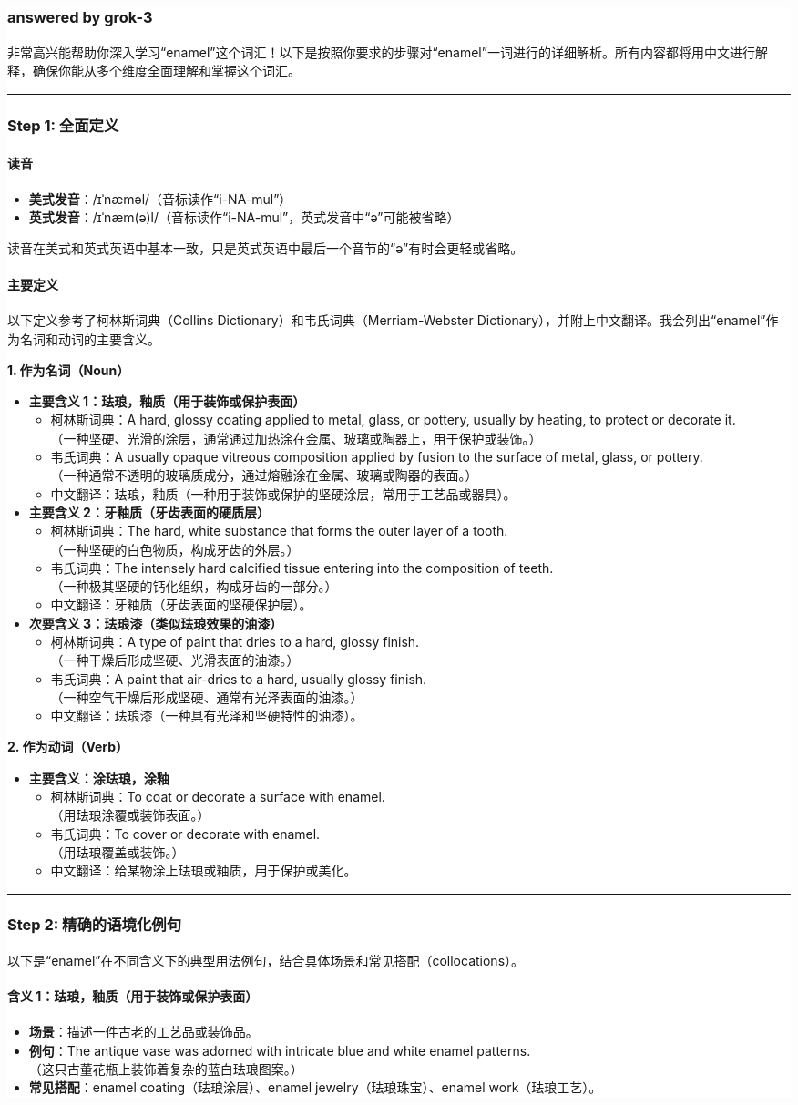 ### answered by grok-3
非常高兴能帮助你深入学习“enamel”这个词汇！以下是按照你要求的步骤对“enamel”一词进行的详细解析。所有内容都将用中文进行解释，确保你能从多个维度全面理解和掌握这个词汇。

---

### Step 1: 全面定义

#### 读音
- **美式发音**：/ɪˈnæməl/（音标读作“i-NA-mul”）
- **英式发音**：/ɪˈnæm(ə)l/（音标读作“i-NA-mul”，英式发音中“ə”可能被省略）

读音在美式和英式英语中基本一致，只是英式英语中最后一个音节的“ə”有时会更轻或省略。

#### 主要定义
以下定义参考了柯林斯词典（Collins Dictionary）和韦氏词典（Merriam-Webster Dictionary），并附上中文翻译。我会列出“enamel”作为名词和动词的主要含义。

**1. 作为名词（Noun）**
- **主要含义 1：珐琅，釉质（用于装饰或保护表面）**
  - 柯林斯词典：A hard, glossy coating applied to metal, glass, or pottery, usually by heating, to protect or decorate it.  
    （一种坚硬、光滑的涂层，通常通过加热涂在金属、玻璃或陶器上，用于保护或装饰。）
  - 韦氏词典：A usually opaque vitreous composition applied by fusion to the surface of metal, glass, or pottery.  
    （一种通常不透明的玻璃质成分，通过熔融涂在金属、玻璃或陶器的表面。）
  - 中文翻译：珐琅，釉质（一种用于装饰或保护的坚硬涂层，常用于工艺品或器具）。
- **主要含义 2：牙釉质（牙齿表面的硬质层）**
  - 柯林斯词典：The hard, white substance that forms the outer layer of a tooth.  
    （一种坚硬的白色物质，构成牙齿的外层。）
  - 韦氏词典：The intensely hard calcified tissue entering into the composition of teeth.  
    （一种极其坚硬的钙化组织，构成牙齿的一部分。）
  - 中文翻译：牙釉质（牙齿表面的坚硬保护层）。
- **次要含义 3：珐琅漆（类似珐琅效果的油漆）**
  - 柯林斯词典：A type of paint that dries to a hard, glossy finish.  
    （一种干燥后形成坚硬、光滑表面的油漆。）
  - 韦氏词典：A paint that air-dries to a hard, usually glossy finish.  
    （一种空气干燥后形成坚硬、通常有光泽表面的油漆。）
  - 中文翻译：珐琅漆（一种具有光泽和坚硬特性的油漆）。

**2. 作为动词（Verb）**
- **主要含义：涂珐琅，涂釉**
  - 柯林斯词典：To coat or decorate a surface with enamel.  
    （用珐琅涂覆或装饰表面。）
  - 韦氏词典：To cover or decorate with enamel.  
    （用珐琅覆盖或装饰。）
  - 中文翻译：给某物涂上珐琅或釉质，用于保护或美化。

---

### Step 2: 精确的语境化例句

以下是“enamel”在不同含义下的典型用法例句，结合具体场景和常见搭配（collocations）。

#### 含义 1：珐琅，釉质（用于装饰或保护表面）
- **场景**：描述一件古老的工艺品或装饰品。
- **例句**：The antique vase was adorned with intricate blue and white enamel patterns.  
  （这只古董花瓶上装饰着复杂的蓝白珐琅图案。）
- **常见搭配**：enamel coating（珐琅涂层）、enamel jewelry（珐琅珠宝）、enamel work（珐琅工艺）。
